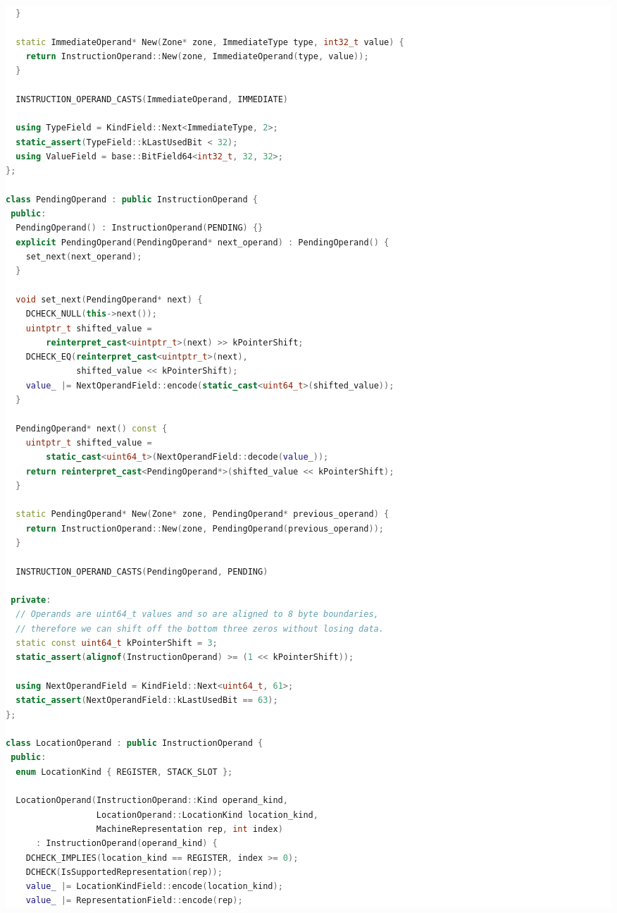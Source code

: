 ```cpp
  }

  static ImmediateOperand* New(Zone* zone, ImmediateType type, int32_t value) {
    return InstructionOperand::New(zone, ImmediateOperand(type, value));
  }

  INSTRUCTION_OPERAND_CASTS(ImmediateOperand, IMMEDIATE)

  using TypeField = KindField::Next<ImmediateType, 2>;
  static_assert(TypeField::kLastUsedBit < 32);
  using ValueField = base::BitField64<int32_t, 32, 32>;
};

class PendingOperand : public InstructionOperand {
 public:
  PendingOperand() : InstructionOperand(PENDING) {}
  explicit PendingOperand(PendingOperand* next_operand) : PendingOperand() {
    set_next(next_operand);
  }

  void set_next(PendingOperand* next) {
    DCHECK_NULL(this->next());
    uintptr_t shifted_value =
        reinterpret_cast<uintptr_t>(next) >> kPointerShift;
    DCHECK_EQ(reinterpret_cast<uintptr_t>(next),
              shifted_value << kPointerShift);
    value_ |= NextOperandField::encode(static_cast<uint64_t>(shifted_value));
  }

  PendingOperand* next() const {
    uintptr_t shifted_value =
        static_cast<uint64_t>(NextOperandField::decode(value_));
    return reinterpret_cast<PendingOperand*>(shifted_value << kPointerShift);
  }

  static PendingOperand* New(Zone* zone, PendingOperand* previous_operand) {
    return InstructionOperand::New(zone, PendingOperand(previous_operand));
  }

  INSTRUCTION_OPERAND_CASTS(PendingOperand, PENDING)

 private:
  // Operands are uint64_t values and so are aligned to 8 byte boundaries,
  // therefore we can shift off the bottom three zeros without losing data.
  static const uint64_t kPointerShift = 3;
  static_assert(alignof(InstructionOperand) >= (1 << kPointerShift));

  using NextOperandField = KindField::Next<uint64_t, 61>;
  static_assert(NextOperandField::kLastUsedBit == 63);
};

class LocationOperand : public InstructionOperand {
 public:
  enum LocationKind { REGISTER, STACK_SLOT };

  LocationOperand(InstructionOperand::Kind operand_kind,
                  LocationOperand::LocationKind location_kind,
                  MachineRepresentation rep, int index)
      : InstructionOperand(operand_kind) {
    DCHECK_IMPLIES(location_kind == REGISTER, index >= 0);
    DCHECK(IsSupportedRepresentation(rep));
    value_ |= LocationKindField::encode(location_kind);
    value_ |= RepresentationField::encode(rep);
```